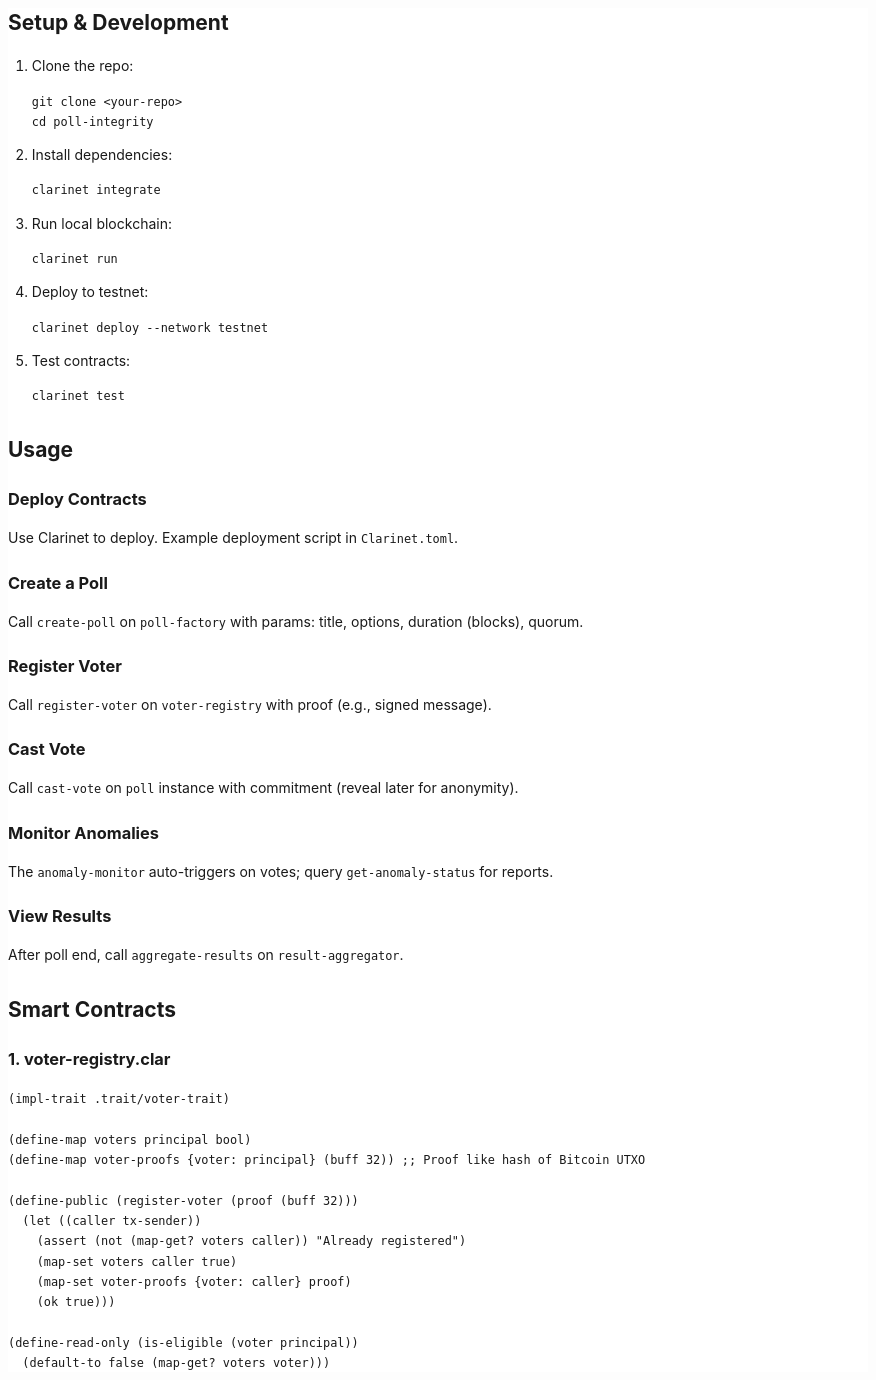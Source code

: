 ## Setup & Development
1. Clone the repo:
   ```
   git clone <your-repo>
   cd poll-integrity
   ```
2. Install dependencies:
   ```
   clarinet integrate
   ```
3. Run local blockchain:
   ```
   clarinet run
   ```
4. Deploy to testnet:
   ```
   clarinet deploy --network testnet
   ```
5. Test contracts:
   ```
   clarinet test
   ```

## Usage
### Deploy Contracts
Use Clarinet to deploy. Example deployment script in `Clarinet.toml`.

### Create a Poll
Call `create-poll` on `poll-factory` with params: title, options, duration (blocks), quorum.

### Register Voter
Call `register-voter` on `voter-registry` with proof (e.g., signed message).

### Cast Vote
Call `cast-vote` on `poll` instance with commitment (reveal later for anonymity).

### Monitor Anomalies
The `anomaly-monitor` auto-triggers on votes; query `get-anomaly-status` for reports.

### View Results
After poll end, call `aggregate-results` on `result-aggregator`.

## Smart Contracts

### 1. voter-registry.clar
```clarity
(impl-trait .trait/voter-trait)

(define-map voters principal bool)
(define-map voter-proofs {voter: principal} (buff 32)) ;; Proof like hash of Bitcoin UTXO

(define-public (register-voter (proof (buff 32)))
  (let ((caller tx-sender))
    (assert (not (map-get? voters caller)) "Already registered")
    (map-set voters caller true)
    (map-set voter-proofs {voter: caller} proof)
    (ok true)))

(define-read-only (is-eligible (voter principal))
  (default-to false (map-get? voters voter)))
```
